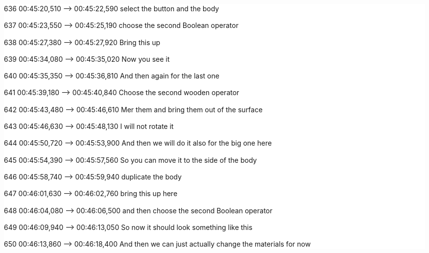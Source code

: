 636
00:45:20,510 --> 00:45:22,590
select the button and the body

637
00:45:23,550 --> 00:45:25,190
choose the second Boolean operator

638
00:45:27,380 --> 00:45:27,920
Bring this up

639
00:45:34,080 --> 00:45:35,020
Now you see it

640
00:45:35,350 --> 00:45:36,810
And then again for the last one

641
00:45:39,180 --> 00:45:40,840
Choose the second wooden operator

642
00:45:43,480 --> 00:45:46,610
Mer them and bring them out of the surface

643
00:45:46,630 --> 00:45:48,130
I will not rotate it

644
00:45:50,720 --> 00:45:53,900
And then we will do it also for the big one here

645
00:45:54,390 --> 00:45:57,560
So you can move it to the side of the body

646
00:45:58,740 --> 00:45:59,940
duplicate the body

647
00:46:01,630 --> 00:46:02,760
bring this up here

648
00:46:04,080 --> 00:46:06,500
and then choose the second Boolean operator

649
00:46:09,940 --> 00:46:13,050
So now it should look something like this

650
00:46:13,860 --> 00:46:18,400
And then we can just actually change the materials for now
